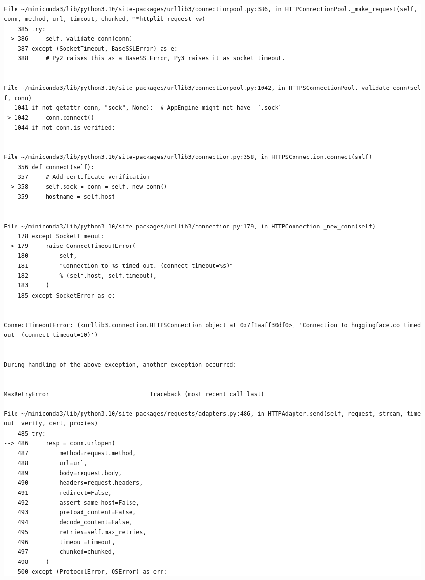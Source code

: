 
    File ~/miniconda3/lib/python3.10/site-packages/urllib3/connectionpool.py:386, in HTTPConnectionPool._make_request(self, conn, method, url, timeout, chunked, **httplib_request_kw)
        385 try:
    --> 386     self._validate_conn(conn)
        387 except (SocketTimeout, BaseSSLError) as e:
        388     # Py2 raises this as a BaseSSLError, Py3 raises it as socket timeout.


    File ~/miniconda3/lib/python3.10/site-packages/urllib3/connectionpool.py:1042, in HTTPSConnectionPool._validate_conn(self, conn)
       1041 if not getattr(conn, "sock", None):  # AppEngine might not have  `.sock`
    -> 1042     conn.connect()
       1044 if not conn.is_verified:


    File ~/miniconda3/lib/python3.10/site-packages/urllib3/connection.py:358, in HTTPSConnection.connect(self)
        356 def connect(self):
        357     # Add certificate verification
    --> 358     self.sock = conn = self._new_conn()
        359     hostname = self.host


    File ~/miniconda3/lib/python3.10/site-packages/urllib3/connection.py:179, in HTTPConnection._new_conn(self)
        178 except SocketTimeout:
    --> 179     raise ConnectTimeoutError(
        180         self,
        181         "Connection to %s timed out. (connect timeout=%s)"
        182         % (self.host, self.timeout),
        183     )
        185 except SocketError as e:


    ConnectTimeoutError: (<urllib3.connection.HTTPSConnection object at 0x7f1aaff30df0>, 'Connection to huggingface.co timed out. (connect timeout=10)')

    
    During handling of the above exception, another exception occurred:


    MaxRetryError                             Traceback (most recent call last)

    File ~/miniconda3/lib/python3.10/site-packages/requests/adapters.py:486, in HTTPAdapter.send(self, request, stream, timeout, verify, cert, proxies)
        485 try:
    --> 486     resp = conn.urlopen(
        487         method=request.method,
        488         url=url,
        489         body=request.body,
        490         headers=request.headers,
        491         redirect=False,
        492         assert_same_host=False,
        493         preload_content=False,
        494         decode_content=False,
        495         retries=self.max_retries,
        496         timeout=timeout,
        497         chunked=chunked,
        498     )
        500 except (ProtocolError, OSError) as err:
